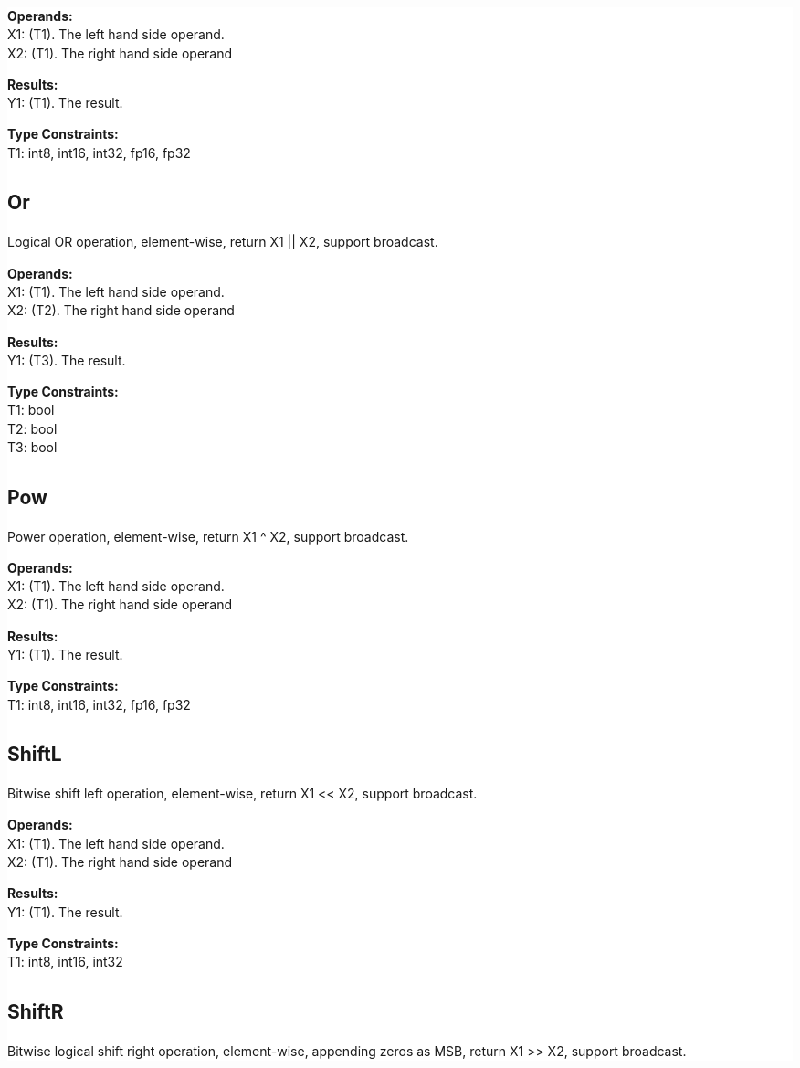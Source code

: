 **Operands:**  
X1: (T1). The left hand side operand.  
X2: (T1). The right hand side operand  

**Results:**  
Y1: (T1). The result.  

**Type Constraints:**  
T1: int8, int16, int32, fp16, fp32  
<a id="Or"></a>
## Or  
Logical OR operation, element-wise, return X1 || X2, support broadcast.  

**Operands:**  
X1: (T1). The left hand side operand.  
X2: (T2). The right hand side operand  

**Results:**  
Y1: (T3). The result.  

**Type Constraints:**  
T1: bool  
T2: bool  
T3: bool  
<a id="Pow"></a>
## Pow  
Power operation, element-wise, return X1 ^ X2, support broadcast.  

**Operands:**  
X1: (T1). The left hand side operand.  
X2: (T1). The right hand side operand  

**Results:**  
Y1: (T1). The result.  

**Type Constraints:**  
T1: int8, int16, int32, fp16, fp32  
<a id="ShiftL"></a>
## ShiftL  
Bitwise shift left operation, element-wise, return X1 << X2, support broadcast.  

**Operands:**  
X1: (T1). The left hand side operand.  
X2: (T1). The right hand side operand  

**Results:**  
Y1: (T1). The result.  

**Type Constraints:**  
T1: int8, int16, int32  
<a id="ShiftR"></a>
## ShiftR  
Bitwise logical shift right operation, element-wise, appending zeros as MSB, return X1 >> X2, support broadcast.  
